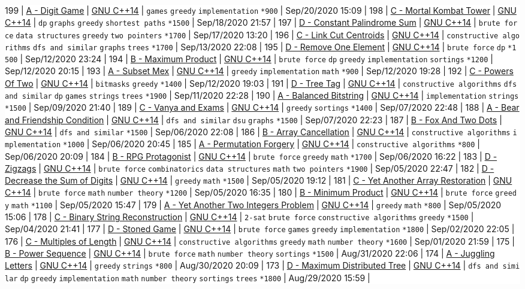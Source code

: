 199 | [A - Digit Game](https://codeforces.com/contest/1419/problem/A) | [GNU C++14](./codeforces/1419/A.cpp) | `games` `greedy` `implementation` `*900` | Sep/20/2020 15:09 | 
198 | [C - Mortal Kombat Tower](https://codeforces.com/contest/1418/problem/C) | [GNU C++14](./codeforces/1418/C.cpp) | `dp` `graphs` `greedy` `shortest paths` `*1500` | Sep/18/2020 21:57 | 
197 | [D - Constant Palindrome Sum](https://codeforces.com/contest/1343/problem/D) | [GNU C++14](./codeforces/1343/D.cpp) | `brute force` `data structures` `greedy` `two pointers` `*1700` | Sep/17/2020 13:20 | 
196 | [C - Link Cut Centroids](https://codeforces.com/contest/1406/problem/C) | [GNU C++14](./codeforces/1406/C.cpp) | `constructive algorithms` `dfs and similar` `graphs` `trees` `*1700` | Sep/13/2020 22:08 | 
195 | [D - Remove One Element](https://codeforces.com/contest/1272/problem/D) | [GNU C++14](./codeforces/1272/D.cpp) | `brute force` `dp` `*1500` | Sep/12/2020 23:24 | 
194 | [B - Maximum Product](https://codeforces.com/contest/1406/problem/B) | [GNU C++14](./codeforces/1406/B.cpp) | `brute force` `dp` `greedy` `implementation` `sortings` `*1200` | Sep/12/2020 20:15 | 
193 | [A - Subset Mex](https://codeforces.com/contest/1406/problem/A) | [GNU C++14](./codeforces/1406/A.cpp) | `greedy` `implementation` `math` `*900` | Sep/12/2020 19:28 | 
192 | [C - Powers Of Two](https://codeforces.com/contest/1095/problem/C) | [GNU C++14](./codeforces/1095/C.cpp) | `bitmasks` `greedy` `*1400` | Sep/12/2020 19:03 | 
191 | [D - Tree Tag](https://codeforces.com/contest/1405/problem/D) | [GNU C++14](./codeforces/1405/D.cpp) | `constructive algorithms` `dfs and similar` `dp` `games` `strings` `trees` `*1900` | Sep/11/2020 22:28 | 
190 | [A - Balanced Bitstring](https://codeforces.com/contest/1404/problem/A) | [GNU C++14](./codeforces/1404/A.cpp) | `implementation` `strings` `*1500` | Sep/09/2020 21:40 | 
189 | [C - Vanya and Exams](https://codeforces.com/contest/492/problem/C) | [GNU C++14](./codeforces/492/C.cpp) | `greedy` `sortings` `*1400` | Sep/07/2020 22:48 | 
188 | [A - Bear and Friendship Condition](https://codeforces.com/contest/771/problem/A) | [GNU C++14](./codeforces/771/A.cpp) | `dfs and similar` `dsu` `graphs` `*1500` | Sep/07/2020 22:23 | 
187 | [B - Fox And Two Dots](https://codeforces.com/contest/510/problem/B) | [GNU C++14](./codeforces/510/B.cpp) | `dfs and similar` `*1500` | Sep/06/2020 22:08 | 
186 | [B - Array Cancellation](https://codeforces.com/contest/1405/problem/B) | [GNU C++14](./codeforces/1405/B.cpp) | `constructive algorithms` `implementation` `*1000` | Sep/06/2020 20:45 | 
185 | [A - Permutation Forgery](https://codeforces.com/contest/1405/problem/A) | [GNU C++14](./codeforces/1405/A.cpp) | `constructive algorithms` `*800` | Sep/06/2020 20:09 | 
184 | [B - RPG Protagonist](https://codeforces.com/contest/1400/problem/B) | [GNU C++14](./codeforces/1400/B.cpp) | `brute force` `greedy` `math` `*1700` | Sep/06/2020 16:22 | 
183 | [D - Zigzags](https://codeforces.com/contest/1400/problem/D) | [GNU C++14](./codeforces/1400/D.cpp) | `brute force` `combinatorics` `data structures` `math` `two pointers` `*1900` | Sep/05/2020 22:47 | 
182 | [D - Decrease the Sum of Digits](https://codeforces.com/contest/1409/problem/D) | [GNU C++14](./codeforces/1409/D.cpp) | `greedy` `math` `*1500` | Sep/05/2020 19:12 | 
181 | [C - Yet Another Array Restoration](https://codeforces.com/contest/1409/problem/C) | [GNU C++14](./codeforces/1409/C.cpp) | `brute force` `math` `number theory` `*1200` | Sep/05/2020 16:35 | 
180 | [B - Minimum Product](https://codeforces.com/contest/1409/problem/B) | [GNU C++14](./codeforces/1409/B.cpp) | `brute force` `greedy` `math` `*1100` | Sep/05/2020 15:47 | 
179 | [A - Yet Another Two Integers Problem](https://codeforces.com/contest/1409/problem/A) | [GNU C++14](./codeforces/1409/A.cpp) | `greedy` `math` `*800` | Sep/05/2020 15:06 | 
178 | [C - Binary String Reconstruction](https://codeforces.com/contest/1400/problem/C) | [GNU C++14](./codeforces/1400/C.cpp) | `2-sat` `brute force` `constructive algorithms` `greedy` `*1500` | Sep/04/2020 21:41 | 
177 | [D - Stoned Game](https://codeforces.com/contest/1397/problem/D) | [GNU C++14](./codeforces/1397/D.cpp) | `brute force` `games` `greedy` `implementation` `*1800` | Sep/02/2020 22:05 | 
176 | [C - Multiples of Length](https://codeforces.com/contest/1397/problem/C) | [GNU C++14](./codeforces/1397/C.cpp) | `constructive algorithms` `greedy` `math` `number theory` `*1600` | Sep/01/2020 21:59 | 
175 | [B - Power Sequence](https://codeforces.com/contest/1397/problem/B) | [GNU C++14](./codeforces/1397/B.cpp) | `brute force` `math` `number theory` `sortings` `*1500` | Aug/31/2020 22:06 | 
174 | [A - Juggling Letters](https://codeforces.com/contest/1397/problem/A) | [GNU C++14](./codeforces/1397/A.cpp) | `greedy` `strings` `*800` | Aug/30/2020 20:09 | 
173 | [D - Maximum Distributed Tree](https://codeforces.com/contest/1401/problem/D) | [GNU C++14](./codeforces/1401/D.cpp) | `dfs and similar` `dp` `greedy` `implementation` `math` `number theory` `sortings` `trees` `*1800` | Aug/29/2020 15:59 | 